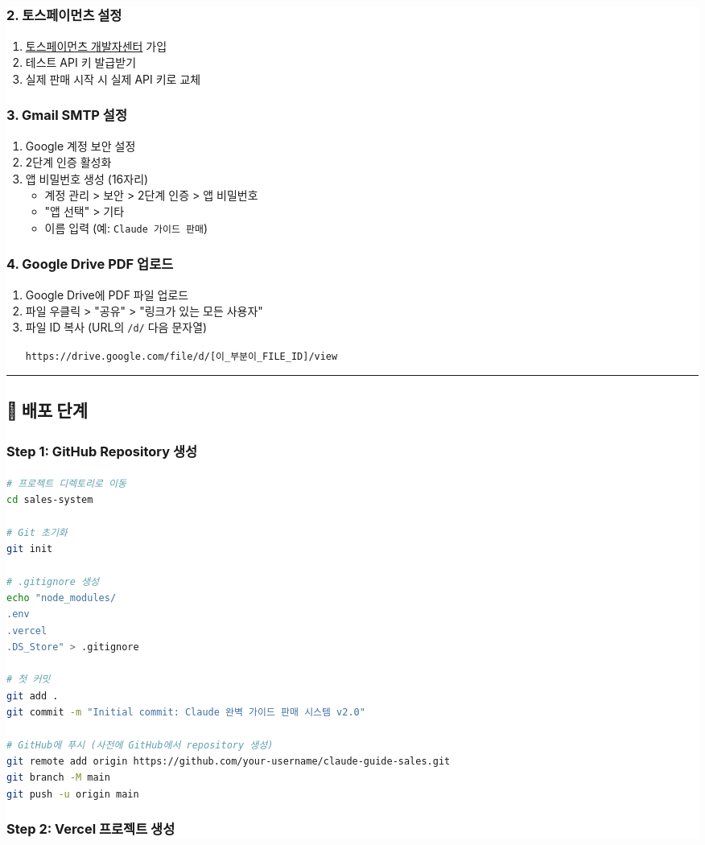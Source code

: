 ### 2. 토스페이먼츠 설정
1. [토스페이먼츠 개발자센터](https://developers.tosspayments.com/) 가입
2. 테스트 API 키 발급받기
3. 실제 판매 시작 시 실제 API 키로 교체

### 3. Gmail SMTP 설정
1. Google 계정 보안 설정
2. 2단계 인증 활성화
3. 앱 비밀번호 생성 (16자리)
   - 계정 관리 > 보안 > 2단계 인증 > 앱 비밀번호
   - "앱 선택" > 기타
   - 이름 입력 (예: `Claude 가이드 판매`)

### 4. Google Drive PDF 업로드
1. Google Drive에 PDF 파일 업로드
2. 파일 우클릭 > "공유" > "링크가 있는 모든 사용자"
3. 파일 ID 복사 (URL의 `/d/` 다음 문자열)
   ```
   https://drive.google.com/file/d/[이_부분이_FILE_ID]/view
   ```

---

## 🚀 배포 단계

### Step 1: GitHub Repository 생성

```bash
# 프로젝트 디렉토리로 이동
cd sales-system

# Git 초기화
git init

# .gitignore 생성
echo "node_modules/
.env
.vercel
.DS_Store" > .gitignore

# 첫 커밋
git add .
git commit -m "Initial commit: Claude 완벽 가이드 판매 시스템 v2.0"

# GitHub에 푸시 (사전에 GitHub에서 repository 생성)
git remote add origin https://github.com/your-username/claude-guide-sales.git
git branch -M main
git push -u origin main
```

### Step 2: Vercel 프로젝트 생성
